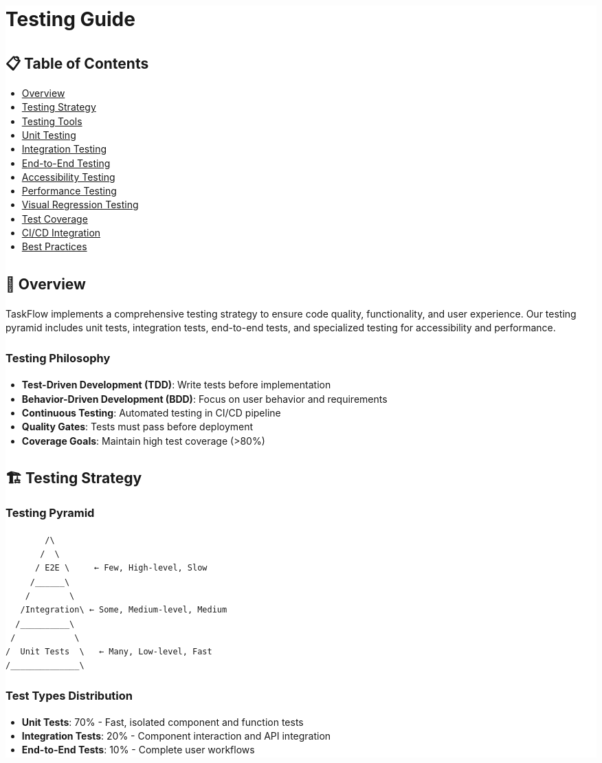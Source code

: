 # Testing Guide

## 📋 Table of Contents
- [Overview](#overview)
- [Testing Strategy](#testing-strategy)
- [Testing Tools](#testing-tools)
- [Unit Testing](#unit-testing)
- [Integration Testing](#integration-testing)
- [End-to-End Testing](#end-to-end-testing)
- [Accessibility Testing](#accessibility-testing)
- [Performance Testing](#performance-testing)
- [Visual Regression Testing](#visual-regression-testing)
- [Test Coverage](#test-coverage)
- [CI/CD Integration](#cicd-integration)
- [Best Practices](#best-practices)

## 🎯 Overview

TaskFlow implements a comprehensive testing strategy to ensure code quality, functionality, and user experience. Our testing pyramid includes unit tests, integration tests, end-to-end tests, and specialized testing for accessibility and performance.

### Testing Philosophy
- **Test-Driven Development (TDD)**: Write tests before implementation
- **Behavior-Driven Development (BDD)**: Focus on user behavior and requirements
- **Continuous Testing**: Automated testing in CI/CD pipeline
- **Quality Gates**: Tests must pass before deployment
- **Coverage Goals**: Maintain high test coverage (>80%)

## 🏗️ Testing Strategy

### Testing Pyramid

```
        /\
       /  \
      / E2E \     ← Few, High-level, Slow
     /______\
    /        \
   /Integration\ ← Some, Medium-level, Medium
  /__________\
 /            \
/  Unit Tests  \   ← Many, Low-level, Fast
/______________\
```

### Test Types Distribution
- **Unit Tests**: 70% - Fast, isolated component and function tests
- **Integration Tests**: 20% - Component interaction and API integration
- **End-to-End Tests**: 10% - Complete user workflows
